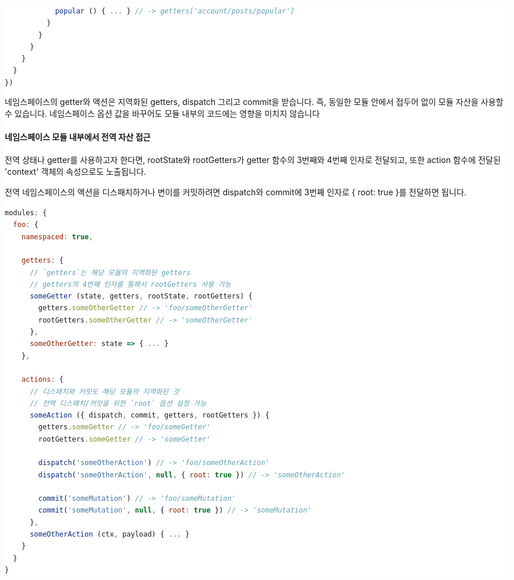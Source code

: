 ```js
            popular () { ... } // -> getters['account/posts/popular']
          }
        }
      }
    }
  }
})
```

네임스페이스의 getter와 액션은 지역화된 getters, dispatch 그리고 commit을 받습니다. 즉, 동일한 모듈 안에서 접두어 없이 모듈 자산을 사용할 수 있습니다. 네임스페이스 옵션 값을 바꾸어도 모듈 내부의 코드에는 영향을 미치지 않습니다

#### 네임스페이스 모듈 내부에서 전역 자산 접근

전역 상태나 getter를 사용하고자 한다면, rootState와 rootGetters가 getter 함수의 3번째와 4번째 인자로 전달되고, 또한 action 함수에 전달된 'context' 객체의 속성으로도 노출됩니다.

전역 네임스페이스의 액션을 디스패치하거나 변이를 커밋하려면 dispatch와 commit에 3번째 인자로 { root: true }를 전달하면 됩니다.

```js
modules: {
  foo: {
    namespaced: true,

    getters: {
      // `getters`는 해당 모듈의 지역화된 getters
      // getters의 4번째 인자를 통해서 rootGetters 사용 가능
      someGetter (state, getters, rootState, rootGetters) {
        getters.someOtherGetter // -> 'foo/someOtherGetter'
        rootGetters.someOtherGetter // -> 'someOtherGetter'
      },
      someOtherGetter: state => { ... }
    },

    actions: {
      // 디스패치와 커밋도 해당 모듈의 지역화된 것
      // 전역 디스패치/커밋을 위한 `root` 옵션 설정 가능
      someAction ({ dispatch, commit, getters, rootGetters }) {
        getters.someGetter // -> 'foo/someGetter'
        rootGetters.someGetter // -> 'someGetter'

        dispatch('someOtherAction') // -> 'foo/someOtherAction'
        dispatch('someOtherAction', null, { root: true }) // -> 'someOtherAction'

        commit('someMutation') // -> 'foo/someMutation'
        commit('someMutation', null, { root: true }) // -> 'someMutation'
      },
      someOtherAction (ctx, payload) { ... }
    }
  }
}
```
